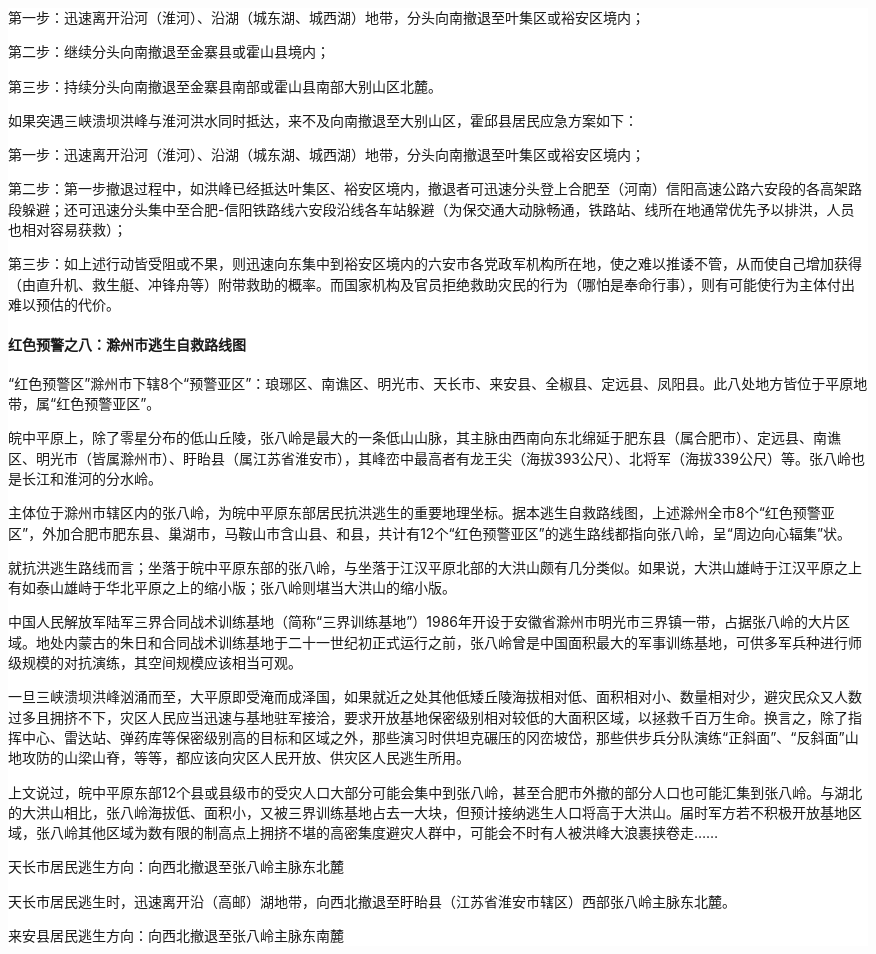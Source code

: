 </p>
<p>
 第一步：迅速离开沿河（淮河）、沿湖（城东湖、城西湖）地带，分头向南撤退至叶集区或裕安区境内；
</p>
<p>
 第二步：继续分头向南撤退至金寨县或霍山县境内；
</p>
<p>
 第三步：持续分头向南撤退至金寨县南部或霍山县南部大别山区北麓。
</p>
<p>
 如果突遇三峡溃坝洪峰与淮河洪水同时抵达，来不及向南撤退至大别山区，霍邱县居民应急方案如下：
</p>
<p>
 第一步：迅速离开沿河（淮河）、沿湖（城东湖、城西湖）地带，分头向南撤退至叶集区或裕安区境内；
</p>
<p>
 第二步：第一步撤退过程中，如洪峰已经抵达叶集区、裕安区境内，撤退者可迅速分头登上合肥至（河南）信阳高速公路六安段的各高架路段躲避；还可迅速分头集中至合肥-信阳铁路线六安段沿线各车站躲避（为保交通大动脉畅通，铁路站、线所在地通常优先予以排洪，人员也相对容易获救）；
</p>
<p>
 第三步：如上述行动皆受阻或不果，则迅速向东集中到裕安区境内的六安市各党政军机构所在地，使之难以推诿不管，从而使自己增加获得（由直升机、救生艇、冲锋舟等）附带救助的概率。而国家机构及官员拒绝救助灾民的行为（哪怕是奉命行事），则有可能使行为主体付出难以预估的代价。
</p>
<h4>
 红色预警之八：滁州市逃生自救路线图
</h4>
<p>
 “红色预警区”滁州市下辖8个“预警亚区”：琅琊区、南谯区、明光市、天长市、来安县、全椒县、定远县、凤阳县。此八处地方皆位于平原地带，属“红色预警亚区”。
</p>
<p>
 皖中平原上，除了零星分布的低山丘陵，张八岭是最大的一条低山山脉，其主脉由西南向东北绵延于肥东县（属合肥市）、定远县、南谯区、明光市（皆属滁州市）、盱眙县（属江苏省淮安市），其峰峦中最高者有龙王尖（海拔393公尺）、北将军（海拔339公尺）等。张八岭也是长江和淮河的分水岭。
</p>
<p>
 主体位于滁州市辖区内的张八岭，为皖中平原东部居民抗洪逃生的重要地理坐标。据本逃生自救路线图，上述滁州全市8个“红色预警亚区”，外加合肥市肥东县、巢湖市，马鞍山市含山县、和县，共计有12个“红色预警亚区”的逃生路线都指向张八岭，呈“周边向心辐集”状。
</p>
<p>
 就抗洪逃生路线而言；坐落于皖中平原东部的张八岭，与坐落于江汉平原北部的大洪山颇有几分类似。如果说，大洪山雄峙于江汉平原之上有如泰山雄峙于华北平原之上的缩小版；张八岭则堪当大洪山的缩小版。
</p>
<p>
 中国人民解放军陆军三界合同战术训练基地（简称“三界训练基地”）1986年开设于安徽省滁州市明光市三界镇一带，占据张八岭的大片区域。地处内蒙古的朱日和合同战术训练基地于二十一世纪初正式运行之前，张八岭曾是中国面积最大的军事训练基地，可供多军兵种进行师级规模的对抗演练，其空间规模应该相当可观。
</p>
<p>
 一旦三峡溃坝洪峰汹涌而至，大平原即受淹而成泽国，如果就近之处其他低矮丘陵海拔相对低、面积相对小、数量相对少，避灾民众又人数过多且拥挤不下，灾区人民应当迅速与基地驻军接洽，要求开放基地保密级别相对较低的大面积区域，以拯救千百万生命。换言之，除了指挥中心、雷达站、弹药库等保密级别高的目标和区域之外，那些演习时供坦克碾压的冈峦坡岱，那些供步兵分队演练“正斜面”、“反斜面”山地攻防的山梁山脊，等等，都应该向灾区人民开放、供灾区人民逃生所用。
</p>
<p>
 上文说过，皖中平原东部12个县或县级市的受灾人口大部分可能会集中到张八岭，甚至合肥市外撤的部分人口也可能汇集到张八岭。与湖北的大洪山相比，张八岭海拔低、面积小，又被三界训练基地占去一大块，但预计接纳逃生人口将高于大洪山。届时军方若不积极开放基地区域，张八岭其他区域为数有限的制高点上拥挤不堪的高密集度避灾人群中，可能会不时有人被洪峰大浪裹挟卷走……
</p>
<p>
 天长市居民逃生方向：向西北撤退至张八岭主脉东北麓
</p>
<p>
 天长市居民逃生时，迅速离开沿（高邮）湖地带，向西北撤退至盱眙县（江苏省淮安市辖区）西部张八岭主脉东北麓。
</p>
<p>
 来安县居民逃生方向：向西北撤退至张八岭主脉东南麓
</p>
<p>